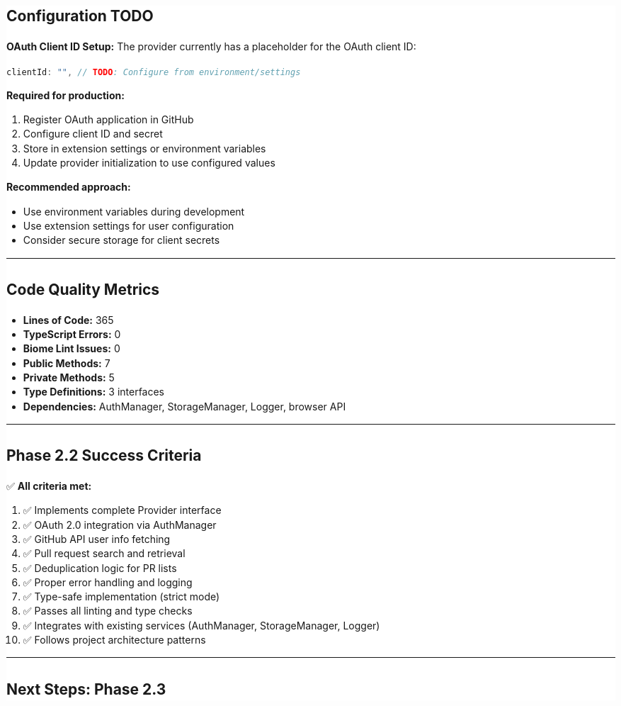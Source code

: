 
## Configuration TODO

**OAuth Client ID Setup:**
The provider currently has a placeholder for the OAuth client ID:

```typescript
clientId: "", // TODO: Configure from environment/settings
```

**Required for production:**

1. Register OAuth application in GitHub
2. Configure client ID and secret
3. Store in extension settings or environment variables
4. Update provider initialization to use configured values

**Recommended approach:**

- Use environment variables during development
- Use extension settings for user configuration
- Consider secure storage for client secrets

---

## Code Quality Metrics

- **Lines of Code:** 365
- **TypeScript Errors:** 0
- **Biome Lint Issues:** 0
- **Public Methods:** 7
- **Private Methods:** 5
- **Type Definitions:** 3 interfaces
- **Dependencies:** AuthManager, StorageManager, Logger, browser API

---

## Phase 2.2 Success Criteria

✅ **All criteria met:**

1. ✅ Implements complete Provider interface
2. ✅ OAuth 2.0 integration via AuthManager
3. ✅ GitHub API user info fetching
4. ✅ Pull request search and retrieval
5. ✅ Deduplication logic for PR lists
6. ✅ Proper error handling and logging
7. ✅ Type-safe implementation (strict mode)
8. ✅ Passes all linting and type checks
9. ✅ Integrates with existing services (AuthManager, StorageManager, Logger)
10. ✅ Follows project architecture patterns

---

## Next Steps: Phase 2.3
